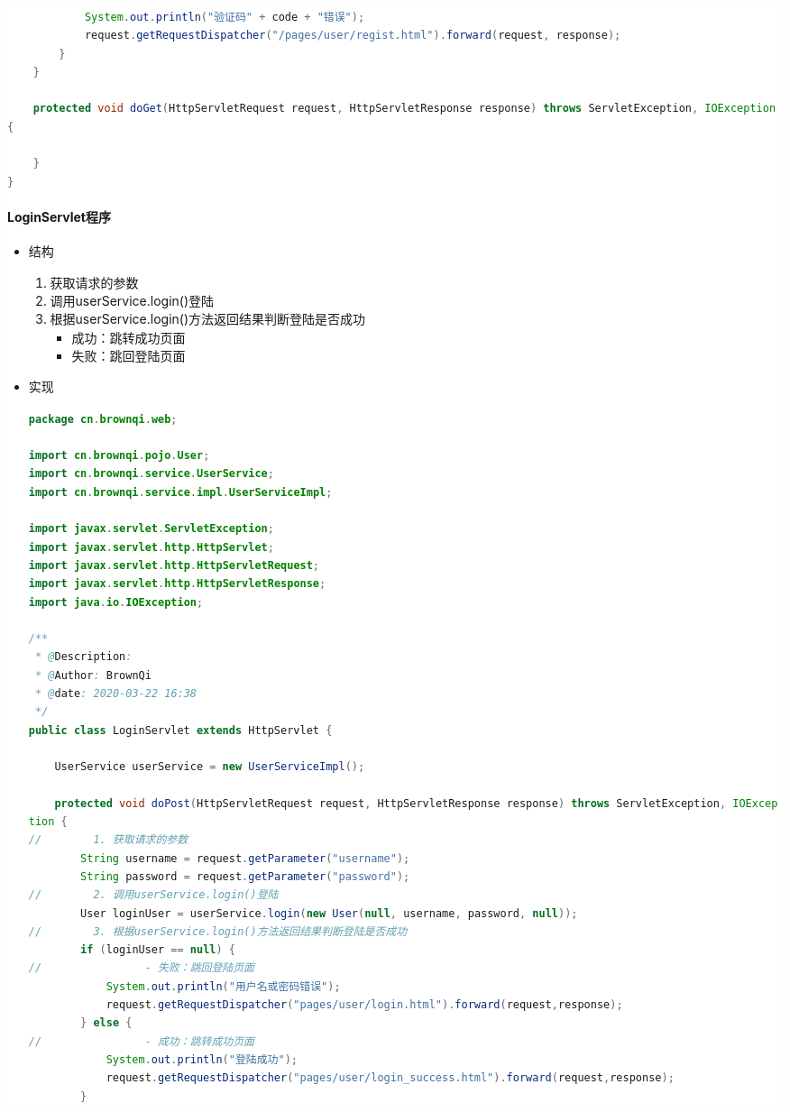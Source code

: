   ```java
              System.out.println("验证码" + code + "错误");
              request.getRequestDispatcher("/pages/user/regist.html").forward(request, response);
          }
      }
  
      protected void doGet(HttpServletRequest request, HttpServletResponse response) throws ServletException, IOException {
  
      }
  }
  
  ```

#### LoginServlet程序

- 结构

  1. 获取请求的参数
  2. 调用userService.login()登陆
  3. 根据userService.login()方法返回结果判断登陆是否成功
     - 成功：跳转成功页面
     - 失败：跳回登陆页面

- 实现

  ```java
  package cn.brownqi.web;
  
  import cn.brownqi.pojo.User;
  import cn.brownqi.service.UserService;
  import cn.brownqi.service.impl.UserServiceImpl;
  
  import javax.servlet.ServletException;
  import javax.servlet.http.HttpServlet;
  import javax.servlet.http.HttpServletRequest;
  import javax.servlet.http.HttpServletResponse;
  import java.io.IOException;
  
  /**
   * @Description:
   * @Author: BrownQi
   * @date: 2020-03-22 16:38
   */
  public class LoginServlet extends HttpServlet {
  
      UserService userService = new UserServiceImpl();
  
      protected void doPost(HttpServletRequest request, HttpServletResponse response) throws ServletException, IOException {
  //        1. 获取请求的参数
          String username = request.getParameter("username");
          String password = request.getParameter("password");
  //        2. 调用userService.login()登陆
          User loginUser = userService.login(new User(null, username, password, null));
  //        3. 根据userService.login()方法返回结果判断登陆是否成功
          if (loginUser == null) {
  //                - 失败：跳回登陆页面
              System.out.println("用户名或密码错误");
              request.getRequestDispatcher("pages/user/login.html").forward(request,response);
          } else {
  //                - 成功：跳转成功页面
              System.out.println("登陆成功");
              request.getRequestDispatcher("pages/user/login_success.html").forward(request,response);
          }
  ```